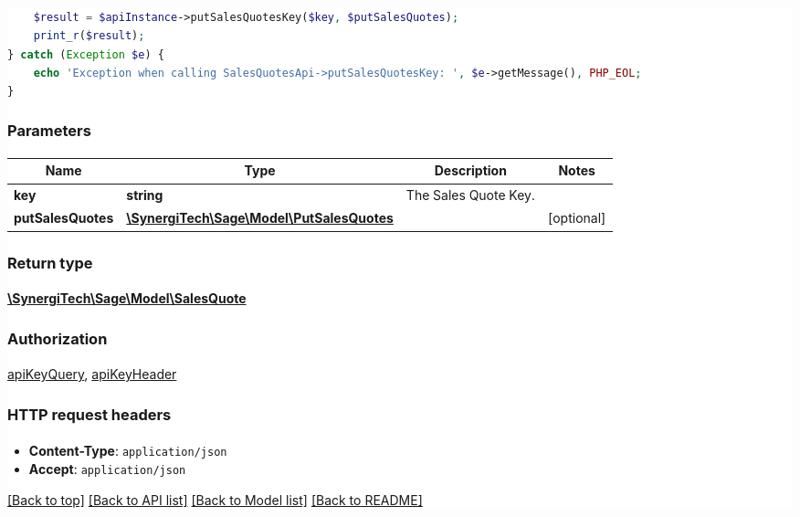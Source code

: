 ```php
    $result = $apiInstance->putSalesQuotesKey($key, $putSalesQuotes);
    print_r($result);
} catch (Exception $e) {
    echo 'Exception when calling SalesQuotesApi->putSalesQuotesKey: ', $e->getMessage(), PHP_EOL;
}
```

### Parameters

| Name | Type | Description  | Notes |
| ------------- | ------------- | ------------- | ------------- |
| **key** | **string**| The Sales Quote Key. | |
| **putSalesQuotes** | [**\SynergiTech\Sage\Model\PutSalesQuotes**](../Model/PutSalesQuotes.md)|  | [optional] |

### Return type

[**\SynergiTech\Sage\Model\SalesQuote**](../Model/SalesQuote.md)

### Authorization

[apiKeyQuery](../../README.md#apiKeyQuery), [apiKeyHeader](../../README.md#apiKeyHeader)

### HTTP request headers

- **Content-Type**: `application/json`
- **Accept**: `application/json`

[[Back to top]](#) [[Back to API list]](../../README.md#endpoints)
[[Back to Model list]](../../README.md#models)
[[Back to README]](../../README.md)
